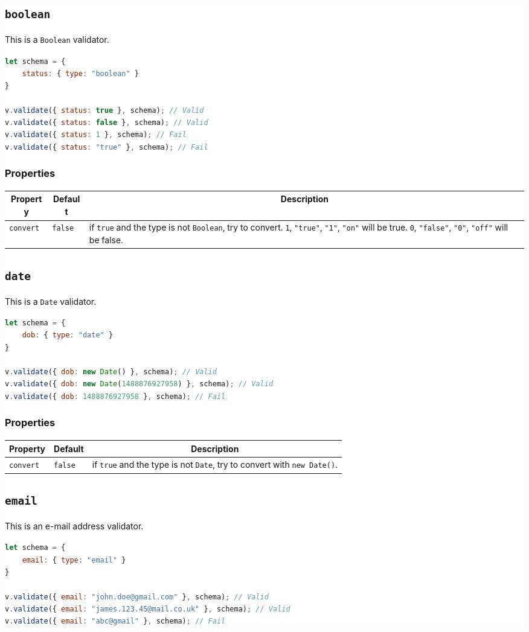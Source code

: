 
## `boolean`
This is a `Boolean` validator. 

```js
let schema = {
    status: { type: "boolean" }
}

v.validate({ status: true }, schema); // Valid
v.validate({ status: false }, schema); // Valid
v.validate({ status: 1 }, schema); // Fail
v.validate({ status: "true" }, schema); // Fail
```
### Properties
Property | Default  | Description
-------- | -------- | -----------
`convert` | `false` | if `true` and the type is not `Boolean`, try to convert. `1`, `"true"`, `"1"`, `"on"` will be true. `0`, `"false"`, `"0"`, `"off"` will be false.


## `date`
This is a `Date` validator. 

```js
let schema = {
    dob: { type: "date" }
}

v.validate({ dob: new Date() }, schema); // Valid
v.validate({ dob: new Date(1488876927958) }, schema); // Valid
v.validate({ dob: 1488876927958 }, schema); // Fail
```
### Properties
Property | Default  | Description
-------- | -------- | -----------
`convert`  | `false`| if `true` and the type is not `Date`, try to convert with `new Date()`.

## `email`
This is an e-mail address validator. 

```js
let schema = {
    email: { type: "email" }
}

v.validate({ email: "john.doe@gmail.com" }, schema); // Valid
v.validate({ email: "james.123.45@mail.co.uk" }, schema); // Valid
v.validate({ email: "abc@gmail" }, schema); // Fail
```
